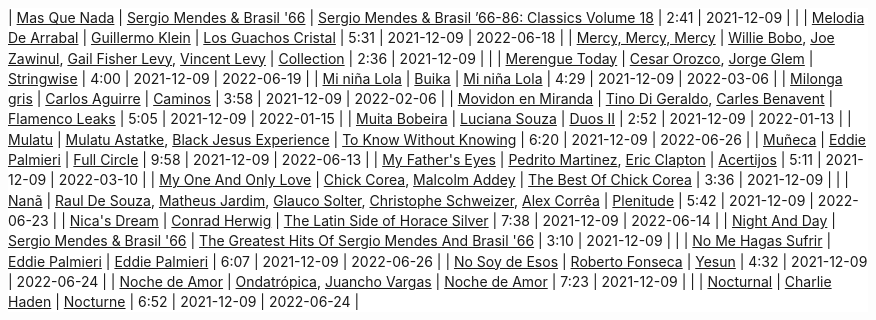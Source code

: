| [Mas Que Nada](https://open.spotify.com/track/6clrt5x5viq13LZwEnHcur) | [Sergio Mendes & Brasil '66](https://open.spotify.com/artist/6hCsqVHnBo1BVQWuIjRMkL) | [Sergio Mendes & Brasil ’66\-86: Classics Volume 18](https://open.spotify.com/album/23nAP2jFnpEAXEh8fNdZCt) | 2:41 | 2021-12-09 |  |
| [Melodia De Arrabal](https://open.spotify.com/track/3pNQYZkQ6iGn3dYoUNBB6F) | [Guillermo Klein](https://open.spotify.com/artist/6TV13Hya75hVUbLTvX1Jh3) | [Los Guachos Cristal](https://open.spotify.com/album/3YsL9HfhpFId3BvXmjHfnf) | 5:31 | 2021-12-09 | 2022-06-18 |
| [Mercy, Mercy, Mercy](https://open.spotify.com/track/1oyeiAFfpN8E4vp3U0SoiC) | [Willie Bobo](https://open.spotify.com/artist/74Dnr5flGLfLeyV85l0NUr), [Joe Zawinul](https://open.spotify.com/artist/3DkK9XA1CI1i7U7ovpAo1G), [Gail Fisher Levy](https://open.spotify.com/artist/2JGc2TwA0seKXN4o6BFjqx), [Vincent Levy](https://open.spotify.com/artist/12RylH03jJfupU6FtM27fC) | [Collection](https://open.spotify.com/album/5vDVZn67Qr0UqCUftZaiq5) | 2:36 | 2021-12-09 |  |
| [Merengue Today](https://open.spotify.com/track/0G1w6A1w7LVJXjyOZoxBgd) | [Cesar Orozco](https://open.spotify.com/artist/0eO6MjeuzzOF9gOUVdDRfx), [Jorge Glem](https://open.spotify.com/artist/4fFCGaz0oMwRLzJIu13ba5) | [Stringwise](https://open.spotify.com/album/2MG0iMoEPcF2qqgjqOndzA) | 4:00 | 2021-12-09 | 2022-06-19 |
| [Mi niña Lola](https://open.spotify.com/track/7uDjOQtIiy7wk2UQdHj97u) | [Buika](https://open.spotify.com/artist/1gbXoccc8bjK8eUh92mILy) | [Mi niña Lola](https://open.spotify.com/album/6idfhWkHdRSUcqSjKF87Tk) | 4:29 | 2021-12-09 | 2022-03-06 |
| [Milonga gris](https://open.spotify.com/track/4MRLHLGa1bqOpH9K4QiKzL) | [Carlos Aguirre](https://open.spotify.com/artist/42aKOZOUTiO5DmS1FF4nVN) | [Caminos](https://open.spotify.com/album/6bbqvMNCUdRGHCebMMzXhI) | 3:58 | 2021-12-09 | 2022-02-06 |
| [Movidon en Miranda](https://open.spotify.com/track/2mGXU2HijcmO5j63WultSy) | [Tino Di Geraldo](https://open.spotify.com/artist/1eQLDZhk0yPTngMFwfI8Xv), [Carles Benavent](https://open.spotify.com/artist/5NN5VNP3KLQfA5PiGeQyF8) | [Flamenco Leaks](https://open.spotify.com/album/4xaQMp6Fjp7L2HS5M0Fwfb) | 5:05 | 2021-12-09 | 2022-01-15 |
| [Muita Bobeira](https://open.spotify.com/track/3yWwPTIZAw9qYkH1L3tIdO) | [Luciana Souza](https://open.spotify.com/artist/0cv8X9QNT0s3OHfVVeNWkM) | [Duos II](https://open.spotify.com/album/5HBHLmP3Zv5Qc1a5NdguBn) | 2:52 | 2021-12-09 | 2022-01-13 |
| [Mulatu](https://open.spotify.com/track/0LhzIa0cXP8DJEs1nOCXZG) | [Mulatu Astatke](https://open.spotify.com/artist/7HGFXtBhRq3g1Ma3nH4Rgv), [Black Jesus Experience](https://open.spotify.com/artist/4zoaPormj8VuScjdQX9Rh4) | [To Know Without Knowing](https://open.spotify.com/album/70dZnG0Bfa3a0GZKGzhTaa) | 6:20 | 2021-12-09 | 2022-06-26 |
| [Muñeca](https://open.spotify.com/track/2qXoFz1WkwsIILKJ1Kv6uC) | [Eddie Palmieri](https://open.spotify.com/artist/2VviFtXYreO6Zn9n8Ibk6C) | [Full Circle](https://open.spotify.com/album/6KARWaySIGqdjCQxAXSBYD) | 9:58 | 2021-12-09 | 2022-06-13 |
| [My Father's Eyes](https://open.spotify.com/track/4j44KbgdZjKygQlGoDZaPc) | [Pedrito Martinez](https://open.spotify.com/artist/3Ik2TovwBiWawoShYwa4Hh), [Eric Clapton](https://open.spotify.com/artist/6PAt558ZEZl0DmdXlnjMgD) | [Acertijos](https://open.spotify.com/album/5QdjpnZLDWDsSCzfgGADjF) | 5:11 | 2021-12-09 | 2022-03-10 |
| [My One And Only Love](https://open.spotify.com/track/21WlpZiXLelHjdoMUhHfrm) | [Chick Corea](https://open.spotify.com/artist/5olDKSsFhhmwh8UCWwKtpq), [Malcolm Addey](https://open.spotify.com/artist/4v0dBZBhhgZctlUGPFOGyH) | [The Best Of Chick Corea](https://open.spotify.com/album/42yiUOGntY4V5W3rf7Glus) | 3:36 | 2021-12-09 |  |
| [Nanã](https://open.spotify.com/track/1UgX76WD58wyDPQShuwhtH) | [Raul De Souza](https://open.spotify.com/artist/4YuN1boMv1LQmVgV9prSs8), [Matheus Jardim](https://open.spotify.com/artist/5yc5ZDHC1HZna6AARIeoQD), [Glauco Solter](https://open.spotify.com/artist/0r0EhGcZLJcionoBVQpf65), [Christophe Schweizer](https://open.spotify.com/artist/5soK1HSsoeTnO8ylU22CWZ), [Alex Corrêa](https://open.spotify.com/artist/6EALzrv3iqZxMsn3q1rGDq) | [Plenitude](https://open.spotify.com/album/0j1XWmqQ2T7mB4LrmDvBNK) | 5:42 | 2021-12-09 | 2022-06-23 |
| [Nica's Dream](https://open.spotify.com/track/1i752YT3Ti4CbuZtMpmyGH) | [Conrad Herwig](https://open.spotify.com/artist/7xHUfrXaMkL3lRpJxO6QdI) | [The Latin Side of Horace Silver](https://open.spotify.com/album/6Plg1VTOVvb6kt2Gxcd7Ix) | 7:38 | 2021-12-09 | 2022-06-14 |
| [Night And Day](https://open.spotify.com/track/3QWx2J5GxHhoFwBAZrTVBy) | [Sergio Mendes & Brasil '66](https://open.spotify.com/artist/6hCsqVHnBo1BVQWuIjRMkL) | [The Greatest Hits Of Sergio Mendes And Brasil '66](https://open.spotify.com/album/0D1FEIRWIJ6H8SyHLX055P) | 3:10 | 2021-12-09 |  |
| [No Me Hagas Sufrir](https://open.spotify.com/track/7kWUEKH325MWQYiKiti690) | [Eddie Palmieri](https://open.spotify.com/artist/2VviFtXYreO6Zn9n8Ibk6C) | [Eddie Palmieri](https://open.spotify.com/album/1trmE8HIehZWBPpNZ7AAWM) | 6:07 | 2021-12-09 | 2022-06-26 |
| [No Soy de Esos](https://open.spotify.com/track/1dneaKWwY5pvoHoGQJ6VDD) | [Roberto Fonseca](https://open.spotify.com/artist/0Yi6vOMIP1cqp8WppadgOu) | [Yesun](https://open.spotify.com/album/3NUVKuL8a2JJHyKTCYNPYQ) | 4:32 | 2021-12-09 | 2022-06-24 |
| [Noche de Amor](https://open.spotify.com/track/1CYuo0OfQLSoqkaM8Hrrxt) | [Ondatrópica](https://open.spotify.com/artist/00E0xvoM67oRJk8a5iTyEh), [Juancho Vargas](https://open.spotify.com/artist/6AEhqCT1ckh6RsfvvFoXhT) | [Noche de Amor](https://open.spotify.com/album/1NvVlQFSVOjr7w0Jh18VZ6) | 7:23 | 2021-12-09 |  |
| [Nocturnal](https://open.spotify.com/track/6RoOWROlTUfJ4jgz8ZuycE) | [Charlie Haden](https://open.spotify.com/artist/5Pqc0ZFA20Y9zGJZ3ojUin) | [Nocturne](https://open.spotify.com/album/1CwbHBZZktmDFhK2TDU8Bo) | 6:52 | 2021-12-09 | 2022-06-24 |